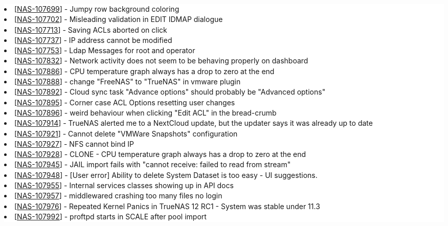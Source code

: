 <li>[<a href='https://jira.ixsystems.com/browse/NAS-107699'>NAS-107699</a>] -         Jumpy row background coloring
</li>
<li>[<a href='https://jira.ixsystems.com/browse/NAS-107702'>NAS-107702</a>] -         Misleading validation in EDIT IDMAP dialogue
</li>
<li>[<a href='https://jira.ixsystems.com/browse/NAS-107713'>NAS-107713</a>] -         Saving ACLs aborted on click
</li>
<li>[<a href='https://jira.ixsystems.com/browse/NAS-107737'>NAS-107737</a>] -         IP address cannot be modified
</li>
<li>[<a href='https://jira.ixsystems.com/browse/NAS-107753'>NAS-107753</a>] -         Ldap Messages for root and operator
</li>
<li>[<a href='https://jira.ixsystems.com/browse/NAS-107832'>NAS-107832</a>] -         Network activity does not seem to be behaving properly on dashboard
</li>
<li>[<a href='https://jira.ixsystems.com/browse/NAS-107886'>NAS-107886</a>] -         CPU temperature graph always has a drop to zero at the end
</li>
<li>[<a href='https://jira.ixsystems.com/browse/NAS-107888'>NAS-107888</a>] -         change &quot;FreeNAS&quot; to &quot;TrueNAS&quot; in vmware plugin
</li>
<li>[<a href='https://jira.ixsystems.com/browse/NAS-107892'>NAS-107892</a>] -         Cloud sync task &quot;Advance options&quot; should probably be &quot;Advanced options&quot;
</li>
<li>[<a href='https://jira.ixsystems.com/browse/NAS-107895'>NAS-107895</a>] -         Corner case ACL Options resetting user changes
</li>
<li>[<a href='https://jira.ixsystems.com/browse/NAS-107896'>NAS-107896</a>] -         weird behaviour when clicking &quot;Edit ACL&quot; in the bread-crumb
</li>
<li>[<a href='https://jira.ixsystems.com/browse/NAS-107914'>NAS-107914</a>] -         TrueNAS alerted me to a NextCloud update, but the updater says it was already up to date
</li>
<li>[<a href='https://jira.ixsystems.com/browse/NAS-107921'>NAS-107921</a>] -         Cannot delete &quot;VMWare Snapshots&quot; configuration
</li>
<li>[<a href='https://jira.ixsystems.com/browse/NAS-107927'>NAS-107927</a>] -         NFS cannot bind IP
</li>
<li>[<a href='https://jira.ixsystems.com/browse/NAS-107928'>NAS-107928</a>] -         CLONE - CPU temperature graph always has a drop to zero at the end
</li>
<li>[<a href='https://jira.ixsystems.com/browse/NAS-107945'>NAS-107945</a>] -         JAIL import fails with &quot;cannot receive: failed to read from stream&quot;
</li>
<li>[<a href='https://jira.ixsystems.com/browse/NAS-107948'>NAS-107948</a>] -         [User error] Ability to delete System Dataset is too easy - UI suggestions.
</li>
<li>[<a href='https://jira.ixsystems.com/browse/NAS-107955'>NAS-107955</a>] -         Internal services classes showing up in API docs
</li>
<li>[<a href='https://jira.ixsystems.com/browse/NAS-107957'>NAS-107957</a>] -         middlewared crashing too many files no login
</li>
<li>[<a href='https://jira.ixsystems.com/browse/NAS-107976'>NAS-107976</a>] -         Repeated Kernel Panics in TrueNAS 12 RC1 - System was stable under 11.3
</li>
<li>[<a href='https://jira.ixsystems.com/browse/NAS-107992'>NAS-107992</a>] -         proftpd starts in SCALE after pool import
</li>